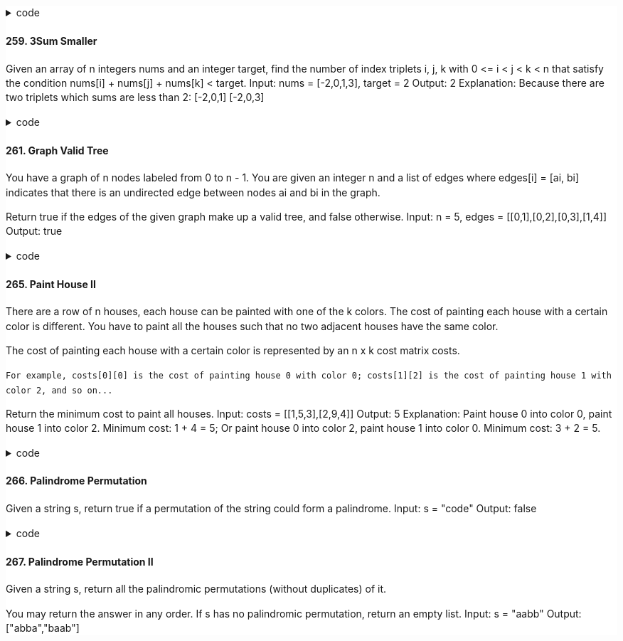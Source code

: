 <details><summary>code</summary></details>
  
#### 259. 3Sum Smaller
Given an array of n integers nums and an integer target, find the number of index triplets i, j, k with 0 <= i < j < k < n that satisfy the condition nums[i] + nums[j] + nums[k] < target.
Input: nums = [-2,0,1,3], target = 2
Output: 2
Explanation: Because there are two triplets which sums are less than 2:
[-2,0,1]
[-2,0,3]
  
<details><summary>code</summary></details>  
  
#### 261. Graph Valid Tree
You have a graph of n nodes labeled from 0 to n - 1. You are given an integer n and a list of edges where edges[i] = [ai, bi] indicates that there is an undirected edge between nodes ai and bi in the graph.

Return true if the edges of the given graph make up a valid tree, and false otherwise.
Input: n = 5, edges = [[0,1],[0,2],[0,3],[1,4]]
Output: true
  
<details><summary>code</summary></details>  
  
#### 265. Paint House II
There are a row of n houses, each house can be painted with one of the k colors. The cost of painting each house with a certain color is different. You have to paint all the houses such that no two adjacent houses have the same color.

The cost of painting each house with a certain color is represented by an n x k cost matrix costs.

    For example, costs[0][0] is the cost of painting house 0 with color 0; costs[1][2] is the cost of painting house 1 with color 2, and so on...

Return the minimum cost to paint all houses.
Input: costs = [[1,5,3],[2,9,4]]
Output: 5
Explanation:
Paint house 0 into color 0, paint house 1 into color 2. Minimum cost: 1 + 4 = 5; 
Or paint house 0 into color 2, paint house 1 into color 0. Minimum cost: 3 + 2 = 5.
  
<details><summary>code</summary></details>  
  
#### 266. Palindrome Permutation
Given a string s, return true if a permutation of the string could form a palindrome.
Input: s = "code"
Output: false
  
<details><summary>code</summary></details> 
  
#### 267. Palindrome Permutation II
Given a string s, return all the palindromic permutations (without duplicates) of it.

You may return the answer in any order. If s has no palindromic permutation, return an empty list.
Input: s = "aabb"
Output: ["abba","baab"]
  